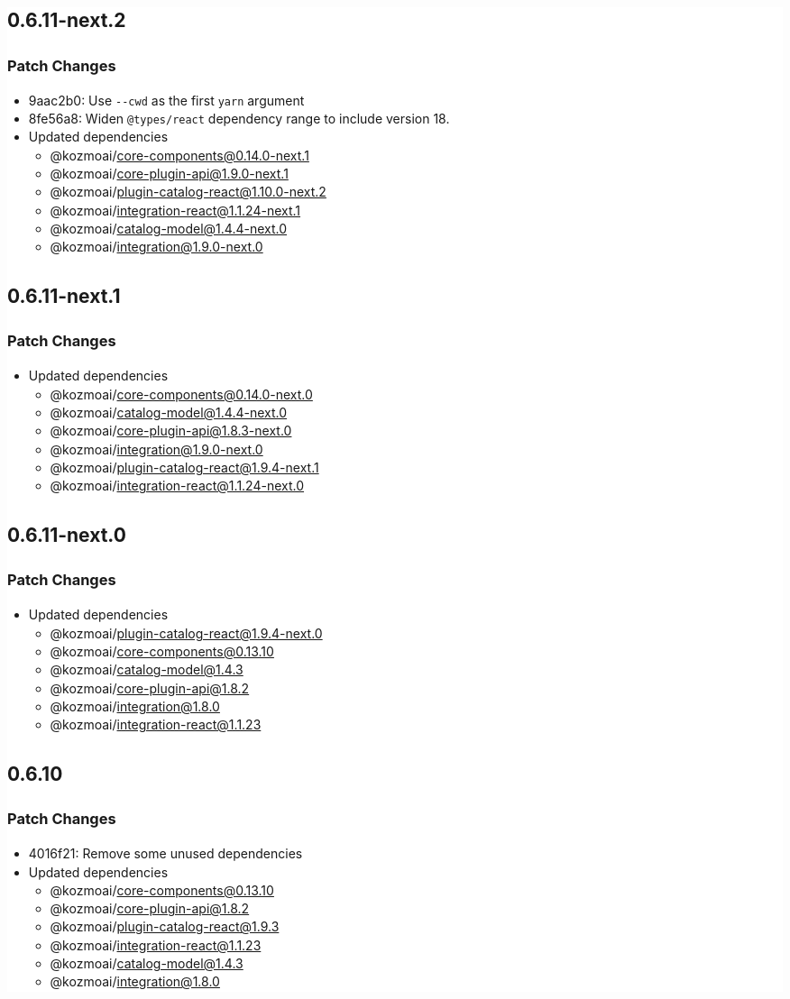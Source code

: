 ## 0.6.11-next.2

### Patch Changes

- 9aac2b0: Use `--cwd` as the first `yarn` argument
- 8fe56a8: Widen `@types/react` dependency range to include version 18.
- Updated dependencies
  - @kozmoai/core-components@0.14.0-next.1
  - @kozmoai/core-plugin-api@1.9.0-next.1
  - @kozmoai/plugin-catalog-react@1.10.0-next.2
  - @kozmoai/integration-react@1.1.24-next.1
  - @kozmoai/catalog-model@1.4.4-next.0
  - @kozmoai/integration@1.9.0-next.0

## 0.6.11-next.1

### Patch Changes

- Updated dependencies
  - @kozmoai/core-components@0.14.0-next.0
  - @kozmoai/catalog-model@1.4.4-next.0
  - @kozmoai/core-plugin-api@1.8.3-next.0
  - @kozmoai/integration@1.9.0-next.0
  - @kozmoai/plugin-catalog-react@1.9.4-next.1
  - @kozmoai/integration-react@1.1.24-next.0

## 0.6.11-next.0

### Patch Changes

- Updated dependencies
  - @kozmoai/plugin-catalog-react@1.9.4-next.0
  - @kozmoai/core-components@0.13.10
  - @kozmoai/catalog-model@1.4.3
  - @kozmoai/core-plugin-api@1.8.2
  - @kozmoai/integration@1.8.0
  - @kozmoai/integration-react@1.1.23

## 0.6.10

### Patch Changes

- 4016f21: Remove some unused dependencies
- Updated dependencies
  - @kozmoai/core-components@0.13.10
  - @kozmoai/core-plugin-api@1.8.2
  - @kozmoai/plugin-catalog-react@1.9.3
  - @kozmoai/integration-react@1.1.23
  - @kozmoai/catalog-model@1.4.3
  - @kozmoai/integration@1.8.0
